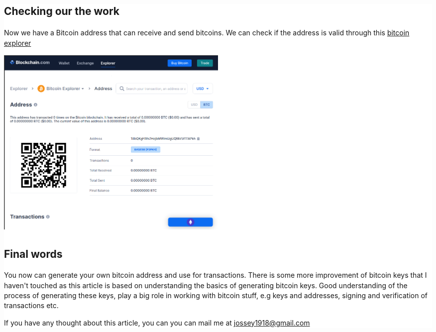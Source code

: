 ## Checking our the work
Now we have a Bitcoin address that can receive and send bitcoins. We can check if the address is valid through this [bitcoin explorer](https://blockchain.info/explorer)

<img src="validation.png" class="center-fig" alt="Address on explorer" loading="lazy" style="width: 50%; height:50%;"/>

## Final words
You now can generate your own bitcoin address and use for transactions. There is some more improvement of bitcoin keys that I haven't touched as this article is based on understanding the basics of generating bitcoin keys. Good understanding of the process of generating these keys, play a big role in working with bitcoin stuff, e.g keys and addresses, signing and verification of transactions etc.  

If you have any thought about this article, you can you can mail me at [jossey1918@gmail.com](mailto:jossey1918@gmail.com)
